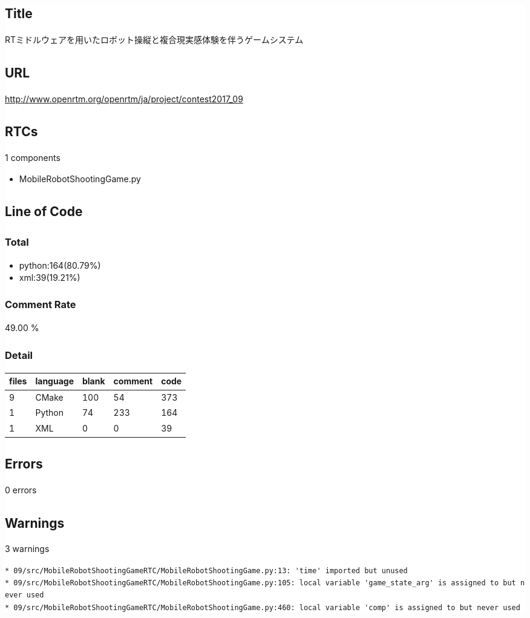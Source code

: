 Title
-----
RTミドルウェアを用いたロボット操縦と複合現実感体験を伴うゲームシステム

URL
---
<http://www.openrtm.org/openrtm/ja/project/contest2017_09>

RTCs
----
1 components

* MobileRobotShootingGame.py

Line of Code
------------

### Total

* python:164(80.79%)
* xml:39(19.21%)

### Comment Rate

49.00 %

### Detail

| files | language | blank | comment | code |
|-------|----------|-------|---------|------|
| 9     | CMake    | 100   | 54      | 373  |
| 1     | Python   | 74    | 233     | 164  |
| 1     | XML      | 0     | 0       | 39   |

Errors
------
0 errors

```

```

Warnings
--------
3 warnings

```
* 09/src/MobileRobotShootingGameRTC/MobileRobotShootingGame.py:13: 'time' imported but unused
* 09/src/MobileRobotShootingGameRTC/MobileRobotShootingGame.py:105: local variable 'game_state_arg' is assigned to but never used
* 09/src/MobileRobotShootingGameRTC/MobileRobotShootingGame.py:460: local variable 'comp' is assigned to but never used
```
